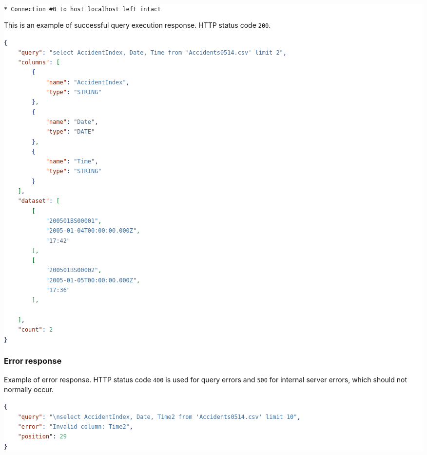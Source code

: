 ```shell script
* Connection #0 to host localhost left intact
```


This is an example of successful query execution response. HTTP status code `200`.

~~~ json
{
    "query": "select AccidentIndex, Date, Time from 'Accidents0514.csv' limit 2",
    "columns": [
        {
            "name": "AccidentIndex",
            "type": "STRING"
        },
        {
            "name": "Date",
            "type": "DATE"
        },
        {
            "name": "Time",
            "type": "STRING"
        }
    ],
    "dataset": [
        [
            "200501BS00001",
            "2005-01-04T00:00:00.000Z",
            "17:42"
        ],
        [
            "200501BS00002",
            "2005-01-05T00:00:00.000Z",
            "17:36"
        ],
       
    ],
    "count": 2
}
~~~


### Error response
Example of error response. HTTP status code `400` is used for query errors and `500` for internal server
errors, which should not normally occur.

~~~ json
{
    "query": "\nselect AccidentIndex, Date, Time2 from 'Accidents0514.csv' limit 10",
    "error": "Invalid column: Time2",
    "position": 29
}
~~~
